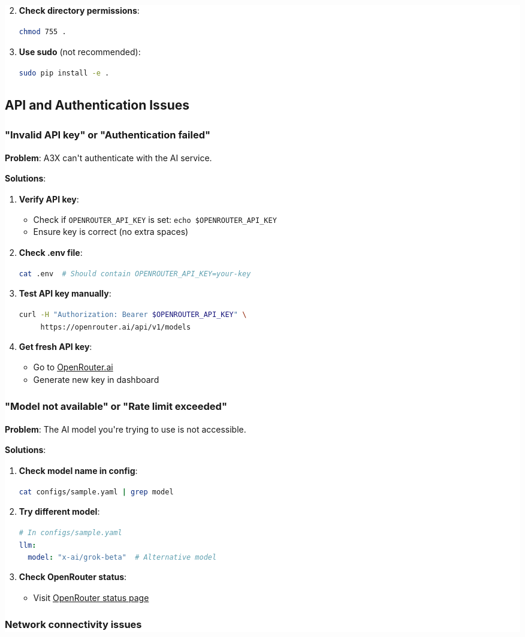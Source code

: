 2. **Check directory permissions**:
   ```bash
   chmod 755 .
   ```

3. **Use sudo** (not recommended):
   ```bash
   sudo pip install -e .
   ```

## API and Authentication Issues

### "Invalid API key" or "Authentication failed"

**Problem**: A3X can't authenticate with the AI service.

**Solutions**:
1. **Verify API key**:
   - Check if `OPENROUTER_API_KEY` is set: `echo $OPENROUTER_API_KEY`
   - Ensure key is correct (no extra spaces)

2. **Check .env file**:
   ```bash
   cat .env  # Should contain OPENROUTER_API_KEY=your-key
   ```

3. **Test API key manually**:
   ```bash
   curl -H "Authorization: Bearer $OPENROUTER_API_KEY" \
        https://openrouter.ai/api/v1/models
   ```

4. **Get fresh API key**:
   - Go to [OpenRouter.ai](https://openrouter.ai/)
   - Generate new key in dashboard

### "Model not available" or "Rate limit exceeded"

**Problem**: The AI model you're trying to use is not accessible.

**Solutions**:
1. **Check model name in config**:
   ```bash
   cat configs/sample.yaml | grep model
   ```

2. **Try different model**:
   ```yaml
   # In configs/sample.yaml
   llm:
     model: "x-ai/grok-beta"  # Alternative model
   ```

3. **Check OpenRouter status**:
   - Visit [OpenRouter status page](https://status.openrouter.ai/)

### Network connectivity issues
